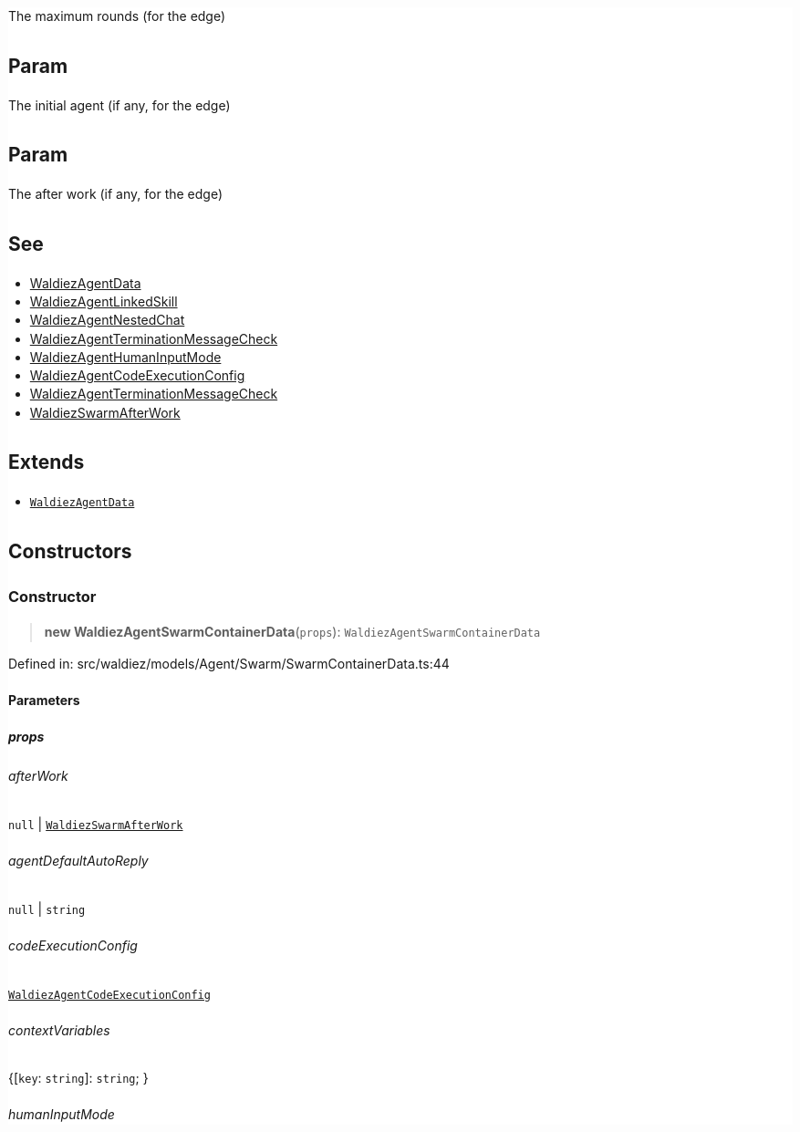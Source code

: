 The maximum rounds  (for the edge)

## Param

The initial agent (if any, for the edge)

## Param

The after work (if any, for the edge)

## See

 - [WaldiezAgentData](WaldiezAgentData.md)
 - [WaldiezAgentLinkedSkill](../type-aliases/WaldiezAgentLinkedSkill.md)
 - [WaldiezAgentNestedChat](../type-aliases/WaldiezAgentNestedChat.md)
 - [WaldiezAgentTerminationMessageCheck](../type-aliases/WaldiezAgentTerminationMessageCheck.md)
 - [WaldiezAgentHumanInputMode](../type-aliases/WaldiezAgentHumanInputMode.md)
 - [WaldiezAgentCodeExecutionConfig](../type-aliases/WaldiezAgentCodeExecutionConfig.md)
 - [WaldiezAgentTerminationMessageCheck](../type-aliases/WaldiezAgentTerminationMessageCheck.md)
 - [WaldiezSwarmAfterWork](WaldiezSwarmAfterWork.md)

## Extends

- [`WaldiezAgentData`](WaldiezAgentData.md)

## Constructors

### Constructor

> **new WaldiezAgentSwarmContainerData**(`props`): `WaldiezAgentSwarmContainerData`

Defined in: src/waldiez/models/Agent/Swarm/SwarmContainerData.ts:44

#### Parameters

##### props

###### afterWork

`null` \| [`WaldiezSwarmAfterWork`](WaldiezSwarmAfterWork.md)

###### agentDefaultAutoReply

`null` \| `string`

###### codeExecutionConfig

[`WaldiezAgentCodeExecutionConfig`](../type-aliases/WaldiezAgentCodeExecutionConfig.md)

###### contextVariables

\{[`key`: `string`]: `string`; \}

###### humanInputMode
